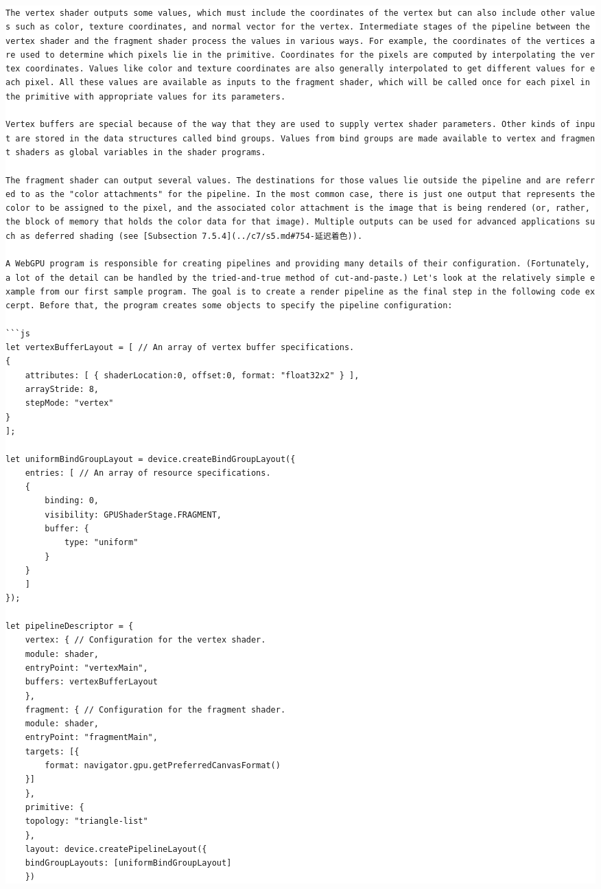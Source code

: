     The vertex shader outputs some values, which must include the coordinates of the vertex but can also include other values such as color, texture coordinates, and normal vector for the vertex. Intermediate stages of the pipeline between the vertex shader and the fragment shader process the values in various ways. For example, the coordinates of the vertices are used to determine which pixels lie in the primitive. Coordinates for the pixels are computed by interpolating the vertex coordinates. Values like color and texture coordinates are also generally interpolated to get different values for each pixel. All these values are available as inputs to the fragment shader, which will be called once for each pixel in the primitive with appropriate values for its parameters.

    Vertex buffers are special because of the way that they are used to supply vertex shader parameters. Other kinds of input are stored in the data structures called bind groups. Values from bind groups are made available to vertex and fragment shaders as global variables in the shader programs.

    The fragment shader can output several values. The destinations for those values lie outside the pipeline and are referred to as the "color attachments" for the pipeline. In the most common case, there is just one output that represents the color to be assigned to the pixel, and the associated color attachment is the image that is being rendered (or, rather, the block of memory that holds the color data for that image). Multiple outputs can be used for advanced applications such as deferred shading (see [Subsection 7.5.4](../c7/s5.md#754-延迟着色)).

    A WebGPU program is responsible for creating pipelines and providing many details of their configuration. (Fortunately, a lot of the detail can be handled by the tried-and-true method of cut-and-paste.) Let's look at the relatively simple example from our first sample program. The goal is to create a render pipeline as the final step in the following code excerpt. Before that, the program creates some objects to specify the pipeline configuration:

    ```js
    let vertexBufferLayout = [ // An array of vertex buffer specifications.
    { 
        attributes: [ { shaderLocation:0, offset:0, format: "float32x2" } ],
        arrayStride: 8, 
        stepMode: "vertex"
    }
    ];

    let uniformBindGroupLayout = device.createBindGroupLayout({
        entries: [ // An array of resource specifications.
        {
            binding: 0,
            visibility: GPUShaderStage.FRAGMENT,
            buffer: {
                type: "uniform"
            }
        }
        ]
    });
    
    let pipelineDescriptor = {
        vertex: { // Configuration for the vertex shader.
        module: shader, 
        entryPoint: "vertexMain", 
        buffers: vertexBufferLayout 
        },
        fragment: { // Configuration for the fragment shader.
        module: shader, 
        entryPoint: "fragmentMain", 
        targets: [{
            format: navigator.gpu.getPreferredCanvasFormat()
        }]
        },
        primitive: {
        topology: "triangle-list"
        },
        layout: device.createPipelineLayout({
        bindGroupLayouts: [uniformBindGroupLayout]
        })